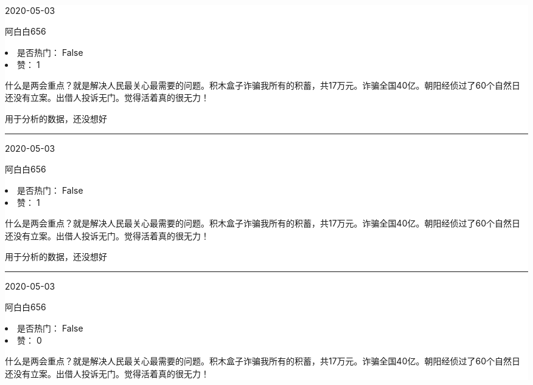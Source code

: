    <div id="comments_block">
    <p id="comment_time">
     2020-05-03
    </p>
    <p id="comment_author">
     阿白白656
    </p>
    <div id="comment_attrs">
     <li id_no="is_hot">
      是否热门： False
     </li>
     <li id_no="attitude">
      赞： 1
     </li>
    </div>
    <p id="comment_content">
     什么是两会重点？就是解决人民最关心最需要的问题。积木盒子诈骗我所有的积蓄，共17万元。诈骗全国40亿。朝阳经侦过了60个自然日还没有立案。出借人投诉无门。觉得活着真的很无力！
    </p>
    <div id="comment_analyse_info">
     用于分析的数据，还没想好
    </div>
   </div>
   <hr/>
   <div id="comments_block">
    <p id="comment_time">
     2020-05-03
    </p>
    <p id="comment_author">
     阿白白656
    </p>
    <div id="comment_attrs">
     <li id_no="is_hot">
      是否热门： False
     </li>
     <li id_no="attitude">
      赞： 1
     </li>
    </div>
    <p id="comment_content">
     什么是两会重点？就是解决人民最关心最需要的问题。积木盒子诈骗我所有的积蓄，共17万元。诈骗全国40亿。朝阳经侦过了60个自然日还没有立案。出借人投诉无门。觉得活着真的很无力！
    </p>
    <div id="comment_analyse_info">
     用于分析的数据，还没想好
    </div>
   </div>
   <hr/>
   <div id="comments_block">
    <p id="comment_time">
     2020-05-03
    </p>
    <p id="comment_author">
     阿白白656
    </p>
    <div id="comment_attrs">
     <li id_no="is_hot">
      是否热门： False
     </li>
     <li id_no="attitude">
      赞： 0
     </li>
    </div>
    <p id="comment_content">
     什么是两会重点？就是解决人民最关心最需要的问题。积木盒子诈骗我所有的积蓄，共17万元。诈骗全国40亿。朝阳经侦过了60个自然日还没有立案。出借人投诉无门。觉得活着真的很无力！
    </p>